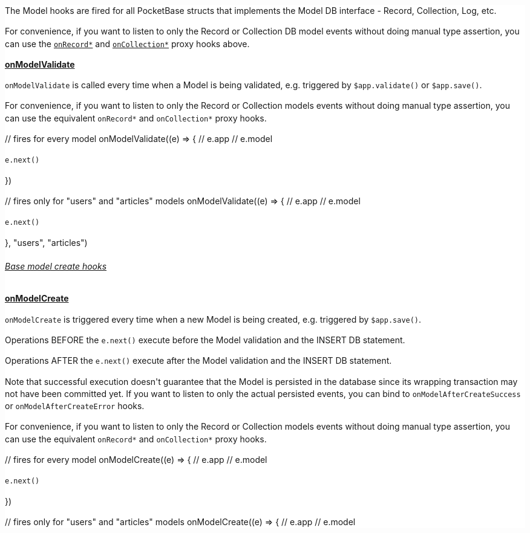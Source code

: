 The Model hooks are fired for all PocketBase structs that implements the Model DB interface - Record, Collection, Log, etc.

For convenience, if you want to listen to only the Record or Collection DB model events without doing manual type assertion, you can use the [`onRecord*`](#record-model-hooks) and [`onCollection*`](#collection-model-hooks) proxy hooks above.

**[onModelValidate](#onmodelvalidate)**

`onModelValidate` is called every time when a Model is being validated, e.g. triggered by `$app.validate()` or `$app.save()`.

For convenience, if you want to listen to only the Record or Collection models events without doing manual type assertion, you can use the equivalent `onRecord*` and `onCollection*` proxy hooks.

// fires for every model
onModelValidate((e) => {
    // e.app
    // e.model

    e.next()
})

// fires only for "users" and "articles" models
onModelValidate((e) => {
    // e.app
    // e.model

    e.next()
}, "users", "articles")

###### [Base model create hooks](#base-model-create-hooks)

**[onModelCreate](#onmodelcreate)**

`onModelCreate` is triggered every time when a new Model is being created, e.g. triggered by `$app.save()`.

Operations BEFORE the `e.next()` execute before the Model validation and the INSERT DB statement.

Operations AFTER the `e.next()` execute after the Model validation and the INSERT DB statement.

Note that successful execution doesn't guarantee that the Model is persisted in the database since its wrapping transaction may not have been committed yet. If you want to listen to only the actual persisted events, you can bind to `onModelAfterCreateSuccess` or `onModelAfterCreateError` hooks.

For convenience, if you want to listen to only the Record or Collection models events without doing manual type assertion, you can use the equivalent `onRecord*` and `onCollection*` proxy hooks.

// fires for every model
onModelCreate((e) => {
    // e.app
    // e.model

    e.next()
})

// fires only for "users" and "articles" models
onModelCreate((e) => {
    // e.app
    // e.model
